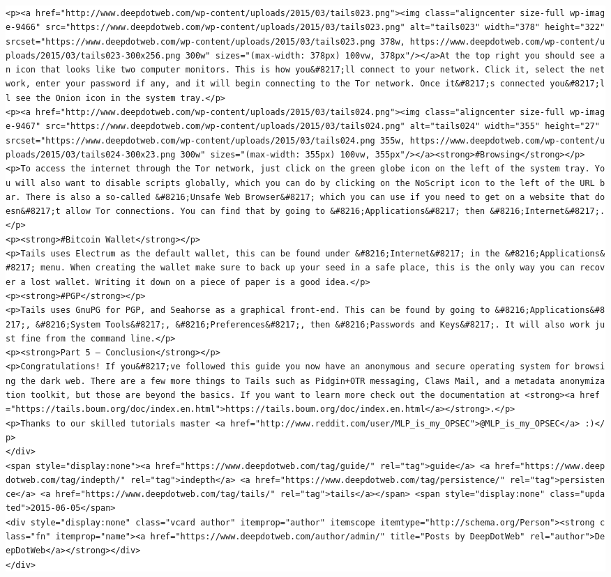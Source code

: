     <p><a href="http://www.deepdotweb.com/wp-content/uploads/2015/03/tails023.png"><img class="aligncenter size-full wp-image-9466" src="https://www.deepdotweb.com/wp-content/uploads/2015/03/tails023.png" alt="tails023" width="378" height="322" srcset="https://www.deepdotweb.com/wp-content/uploads/2015/03/tails023.png 378w, https://www.deepdotweb.com/wp-content/uploads/2015/03/tails023-300x256.png 300w" sizes="(max-width: 378px) 100vw, 378px"/></a>At the top right you should see an icon that looks like two computer monitors. This is how you&#8217;ll connect to your network. Click it, select the network, enter your password if any, and it will begin connecting to the Tor network. Once it&#8217;s connected you&#8217;ll see the Onion icon in the system tray.</p>
    <p><a href="http://www.deepdotweb.com/wp-content/uploads/2015/03/tails024.png"><img class="aligncenter size-full wp-image-9467" src="https://www.deepdotweb.com/wp-content/uploads/2015/03/tails024.png" alt="tails024" width="355" height="27" srcset="https://www.deepdotweb.com/wp-content/uploads/2015/03/tails024.png 355w, https://www.deepdotweb.com/wp-content/uploads/2015/03/tails024-300x23.png 300w" sizes="(max-width: 355px) 100vw, 355px"/></a><strong>#Browsing</strong></p>
    <p>To access the internet through the Tor network, just click on the green globe icon on the left of the system tray. You will also want to disable scripts globally, which you can do by clicking on the NoScript icon to the left of the URL bar. There is also a so-called &#8216;Unsafe Web Browser&#8217; which you can use if you need to get on a website that doesn&#8217;t allow Tor connections. You can find that by going to &#8216;Applications&#8217; then &#8216;Internet&#8217;.</p>
    <p><strong>#Bitcoin Wallet</strong></p>
    <p>Tails uses Electrum as the default wallet, this can be found under &#8216;Internet&#8217; in the &#8216;Applications&#8217; menu. When creating the wallet make sure to back up your seed in a safe place, this is the only way you can recover a lost wallet. Writing it down on a piece of paper is a good idea.</p>
    <p><strong>#PGP</strong></p>
    <p>Tails uses GnuPG for PGP, and Seahorse as a graphical front-end. This can be found by going to &#8216;Applications&#8217;, &#8216;System Tools&#8217;, &#8216;Preferences&#8217;, then &#8216;Passwords and Keys&#8217;. It will also work just fine from the command line.</p>
    <p><strong>Part 5 – Conclusion</strong></p>
    <p>Congratulations! If you&#8217;ve followed this guide you now have an anonymous and secure operating system for browsing the dark web. There are a few more things to Tails such as Pidgin+OTR messaging, Claws Mail, and a metadata anonymization toolkit, but those are beyond the basics. If you want to learn more check out the documentation at <strong><a href="https://tails.boum.org/doc/index.en.html">https://tails.boum.org/doc/index.en.html</a></strong>.</p>
    <p>Thanks to our skilled tutorials master <a href="http://www.reddit.com/user/MLP_is_my_OPSEC">@MLP_is_my_OPSEC</a> :)</p>
    </div>
    <span style="display:none"><a href="https://www.deepdotweb.com/tag/guide/" rel="tag">guide</a> <a href="https://www.deepdotweb.com/tag/indepth/" rel="tag">indepth</a> <a href="https://www.deepdotweb.com/tag/persistence/" rel="tag">persistence</a> <a href="https://www.deepdotweb.com/tag/tails/" rel="tag">tails</a></span> <span style="display:none" class="updated">2015-06-05</span>
    <div style="display:none" class="vcard author" itemprop="author" itemscope itemtype="http://schema.org/Person"><strong class="fn" itemprop="name"><a href="https://www.deepdotweb.com/author/admin/" title="Posts by DeepDotWeb" rel="author">DeepDotWeb</a></strong></div>
    </div>
</article>

